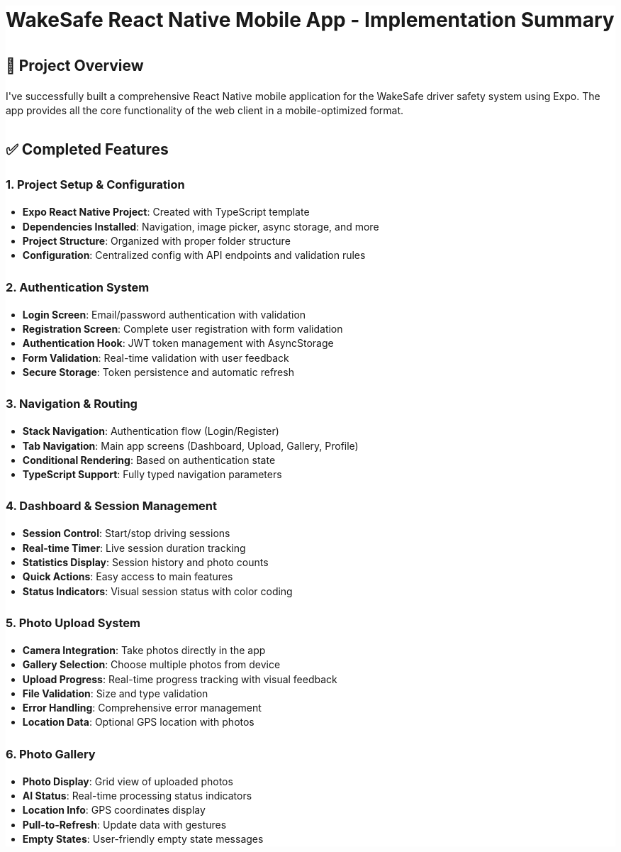# WakeSafe React Native Mobile App - Implementation Summary

## 🎯 Project Overview

I've successfully built a comprehensive React Native mobile application for the WakeSafe driver safety system using Expo. The app provides all the core functionality of the web client in a mobile-optimized format.

## ✅ Completed Features

### 1. **Project Setup & Configuration**
- **Expo React Native Project**: Created with TypeScript template
- **Dependencies Installed**: Navigation, image picker, async storage, and more
- **Project Structure**: Organized with proper folder structure
- **Configuration**: Centralized config with API endpoints and validation rules

### 2. **Authentication System**
- **Login Screen**: Email/password authentication with validation
- **Registration Screen**: Complete user registration with form validation
- **Authentication Hook**: JWT token management with AsyncStorage
- **Form Validation**: Real-time validation with user feedback
- **Secure Storage**: Token persistence and automatic refresh

### 3. **Navigation & Routing**
- **Stack Navigation**: Authentication flow (Login/Register)
- **Tab Navigation**: Main app screens (Dashboard, Upload, Gallery, Profile)
- **Conditional Rendering**: Based on authentication state
- **TypeScript Support**: Fully typed navigation parameters

### 4. **Dashboard & Session Management**
- **Session Control**: Start/stop driving sessions
- **Real-time Timer**: Live session duration tracking
- **Statistics Display**: Session history and photo counts
- **Quick Actions**: Easy access to main features
- **Status Indicators**: Visual session status with color coding

### 5. **Photo Upload System**
- **Camera Integration**: Take photos directly in the app
- **Gallery Selection**: Choose multiple photos from device
- **Upload Progress**: Real-time progress tracking with visual feedback
- **File Validation**: Size and type validation
- **Error Handling**: Comprehensive error management
- **Location Data**: Optional GPS location with photos

### 6. **Photo Gallery**
- **Photo Display**: Grid view of uploaded photos
- **AI Status**: Real-time processing status indicators
- **Location Info**: GPS coordinates display
- **Pull-to-Refresh**: Update data with gestures
- **Empty States**: User-friendly empty state messages
